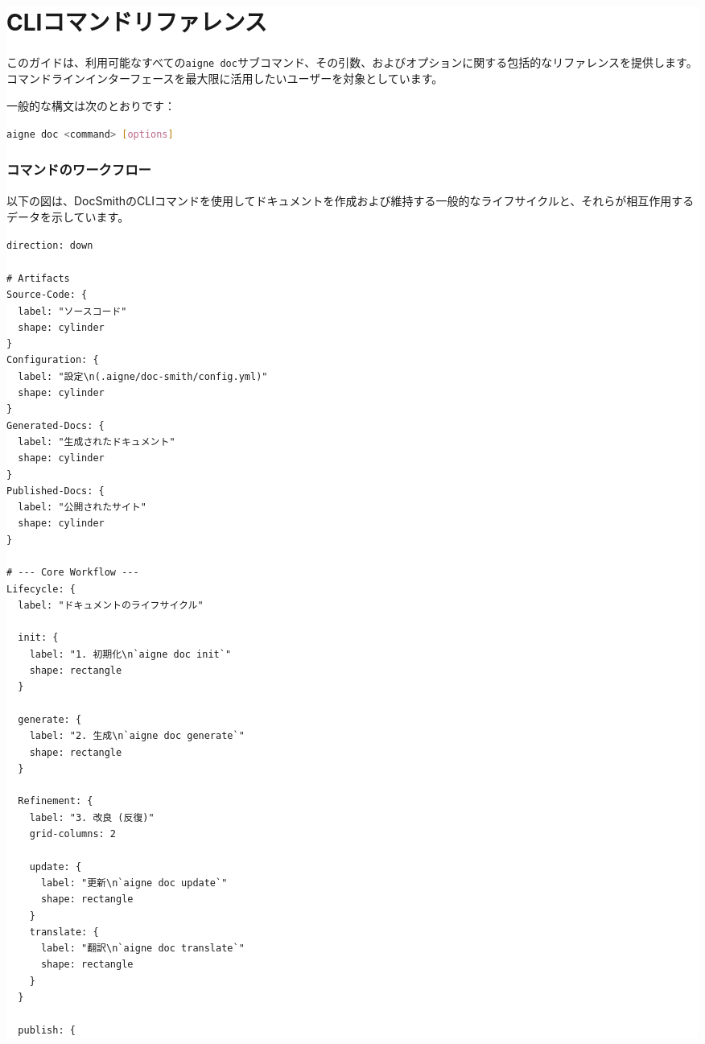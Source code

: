 # CLIコマンドリファレンス

このガイドは、利用可能なすべての`aigne doc`サブコマンド、その引数、およびオプションに関する包括的なリファレンスを提供します。コマンドラインインターフェースを最大限に活用したいユーザーを対象としています。

一般的な構文は次のとおりです：

```bash command icon=lucide:terminal
aigne doc <command> [options]
```

### コマンドのワークフロー

以下の図は、DocSmithのCLIコマンドを使用してドキュメントを作成および維持する一般的なライフサイクルと、それらが相互作用するデータを示しています。

```d2
direction: down

# Artifacts
Source-Code: {
  label: "ソースコード"
  shape: cylinder
}
Configuration: {
  label: "設定\n(.aigne/doc-smith/config.yml)"
  shape: cylinder
}
Generated-Docs: {
  label: "生成されたドキュメント"
  shape: cylinder
}
Published-Docs: {
  label: "公開されたサイト"
  shape: cylinder
}

# --- Core Workflow ---
Lifecycle: {
  label: "ドキュメントのライフサイクル"
  
  init: {
    label: "1. 初期化\n`aigne doc init`"
    shape: rectangle
  }

  generate: {
    label: "2. 生成\n`aigne doc generate`"
    shape: rectangle
  }

  Refinement: {
    label: "3. 改良 (反復)"
    grid-columns: 2

    update: {
      label: "更新\n`aigne doc update`"
      shape: rectangle
    }
    translate: {
      label: "翻訳\n`aigne doc translate`"
      shape: rectangle
    }
  }

  publish: {
```